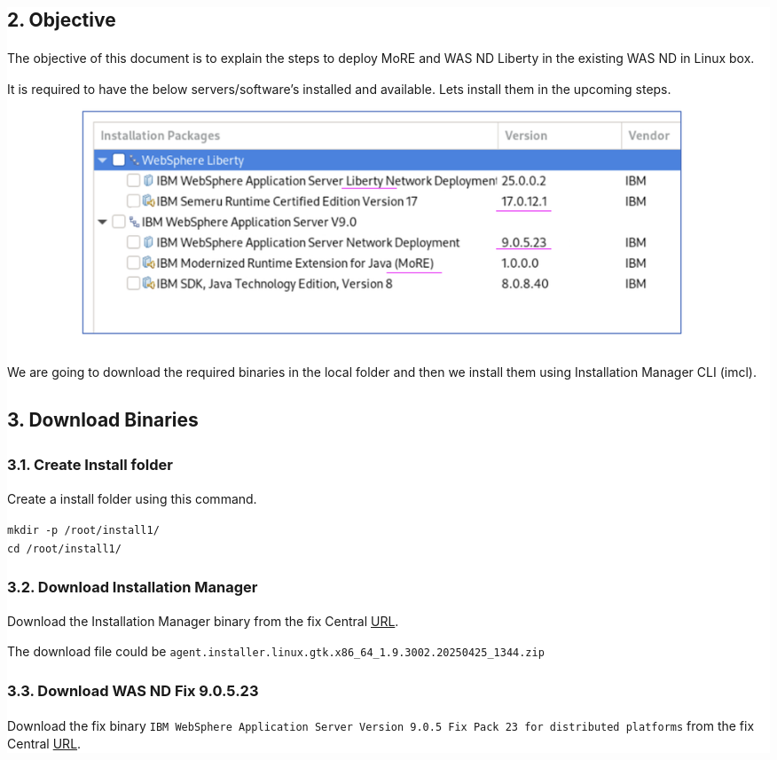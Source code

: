 
## 2. Objective

The objective of this document is to explain the steps to deploy MoRE and WAS ND Liberty in the existing WAS ND in Linux box.

It is required to have the below servers/software’s installed and available. Lets install them in the upcoming steps.
<img src="images/img-im.png">

We are going to download the required binaries in the local folder and then we install them using Installation Manager CLI (imcl).

## 3. Download Binaries

### 3.1. Create Install folder

Create a install folder using this command.

```
mkdir -p /root/install1/
cd /root/install1/
```

### 3.2. Download Installation Manager

Download the Installation Manager binary from the fix Central <a href="https://www.ibm.com/support/fixcentral/swg/downloadFixes?parent=ibm%7ERational&product=ibm/Rational/IBM+Installation+Manager&release=All&platform=All&function=fixId&fixids=1.9.3.2-IBMIM-LINUX-X86_64-20250425_1344&includeRequisites=1&includeSupersedes=0&downloadMethod=http">URL</a>.

The download file could be `agent.installer.linux.gtk.x86_64_1.9.3002.20250425_1344.zip`

### 3.3. Download WAS ND Fix 9.0.5.23

Download the fix binary `IBM WebSphere Application Server Version 9.0.5 Fix Pack 23 for distributed platforms`
from the fix Central <a href="https://www.ibm.com/support/fixcentral/swg/downloadFixes?parent=ibm%2FWebSphere&product=ibm/WebSphere/WebSphere+Application+Server&release=All&platform=All&function=fixId&fixids=9.0.5-WS-WAS-FP023&includeRequisites=1&includeSupersedes=0&downloadMethod=http">URL</a>.
